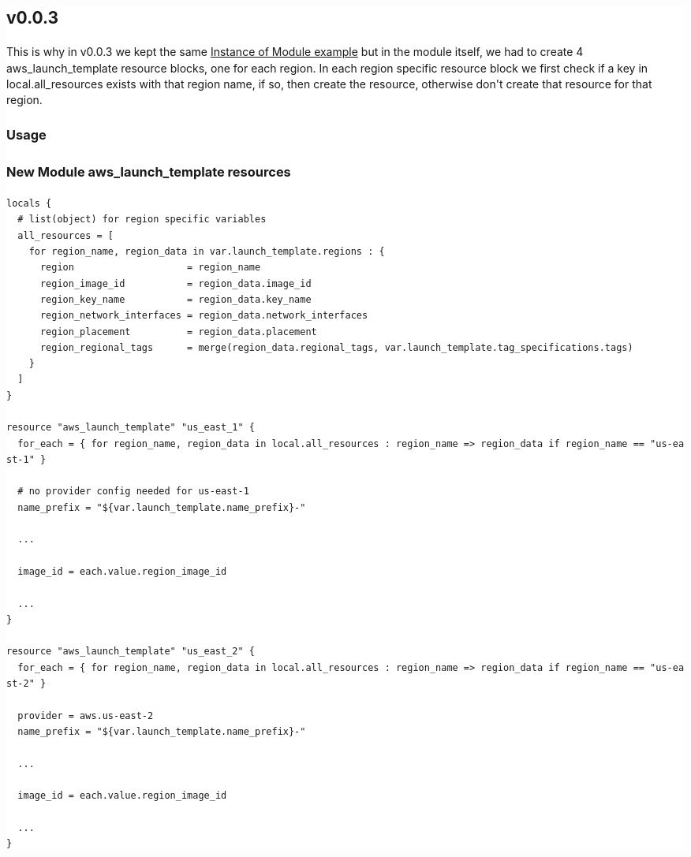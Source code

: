 ## v0.0.3

This is why in v0.0.3 we kept the same [Instance of Module example](#instance-of-module-example) but in the module itself, we had to create 4 aws_launch_template resource blocks, one for each region. In each region specific resource block we first check if a key in local.all_resources exists with that region name, if so, then create the resource, otherwise don't create that resource for that region. 



### Usage

### New Module aws_launch_template resources

```hcl
locals {
  # list(object) for region specific variables
  all_resources = [
    for region_name, region_data in var.launch_template.regions : {
      region                    = region_name
      region_image_id           = region_data.image_id
      region_key_name           = region_data.key_name
      region_network_interfaces = region_data.network_interfaces
      region_placement          = region_data.placement
      region_regional_tags      = merge(region_data.regional_tags, var.launch_template.tag_specifications.tags)
    }
  ]
}

resource "aws_launch_template" "us_east_1" {
  for_each = { for region_name, region_data in local.all_resources : region_name => region_data if region_name == "us-east-1" }
  
  # no provider config needed for us-east-1
  name_prefix = "${var.launch_template.name_prefix}-"

  ...
  
  image_id = each.value.region_image_id
  
  ...
}

resource "aws_launch_template" "us_east_2" {
  for_each = { for region_name, region_data in local.all_resources : region_name => region_data if region_name == "us-east-2" }
  
  provider = aws.us-east-2
  name_prefix = "${var.launch_template.name_prefix}-"

  ...
  
  image_id = each.value.region_image_id
  
  ...
}
```

